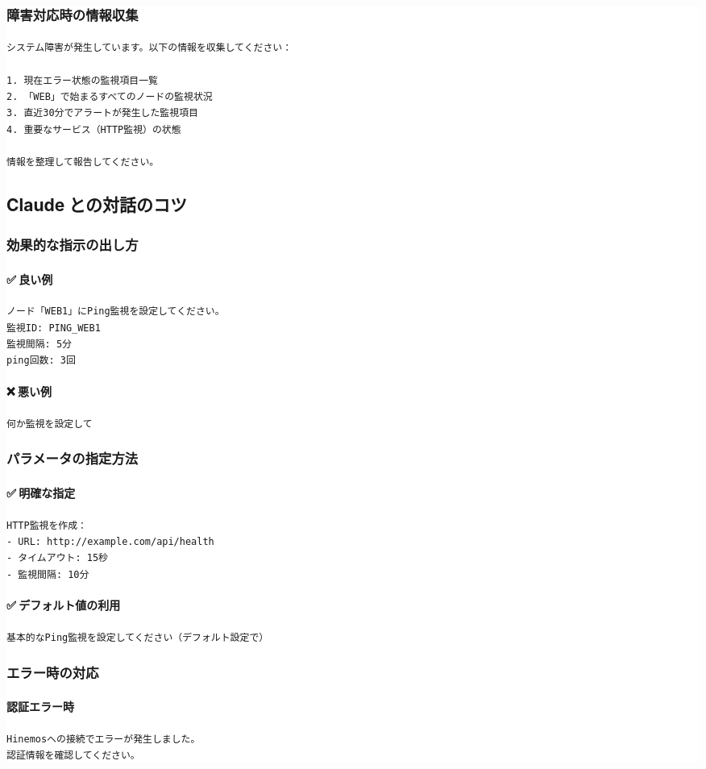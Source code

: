 ### 障害対応時の情報収集

```
システム障害が発生しています。以下の情報を収集してください：

1. 現在エラー状態の監視項目一覧
2. 「WEB」で始まるすべてのノードの監視状況
3. 直近30分でアラートが発生した監視項目
4. 重要なサービス（HTTP監視）の状態

情報を整理して報告してください。
```

## Claude との対話のコツ

### 効果的な指示の出し方

#### ✅ 良い例
```
ノード「WEB1」にPing監視を設定してください。
監視ID: PING_WEB1
監視間隔: 5分
ping回数: 3回
```

#### ❌ 悪い例
```
何か監視を設定して
```

### パラメータの指定方法

#### ✅ 明確な指定
```
HTTP監視を作成：
- URL: http://example.com/api/health
- タイムアウト: 15秒
- 監視間隔: 10分
```

#### ✅ デフォルト値の利用
```
基本的なPing監視を設定してください（デフォルト設定で）
```

### エラー時の対応

#### 認証エラー時
```
Hinemosへの接続でエラーが発生しました。
認証情報を確認してください。
```
